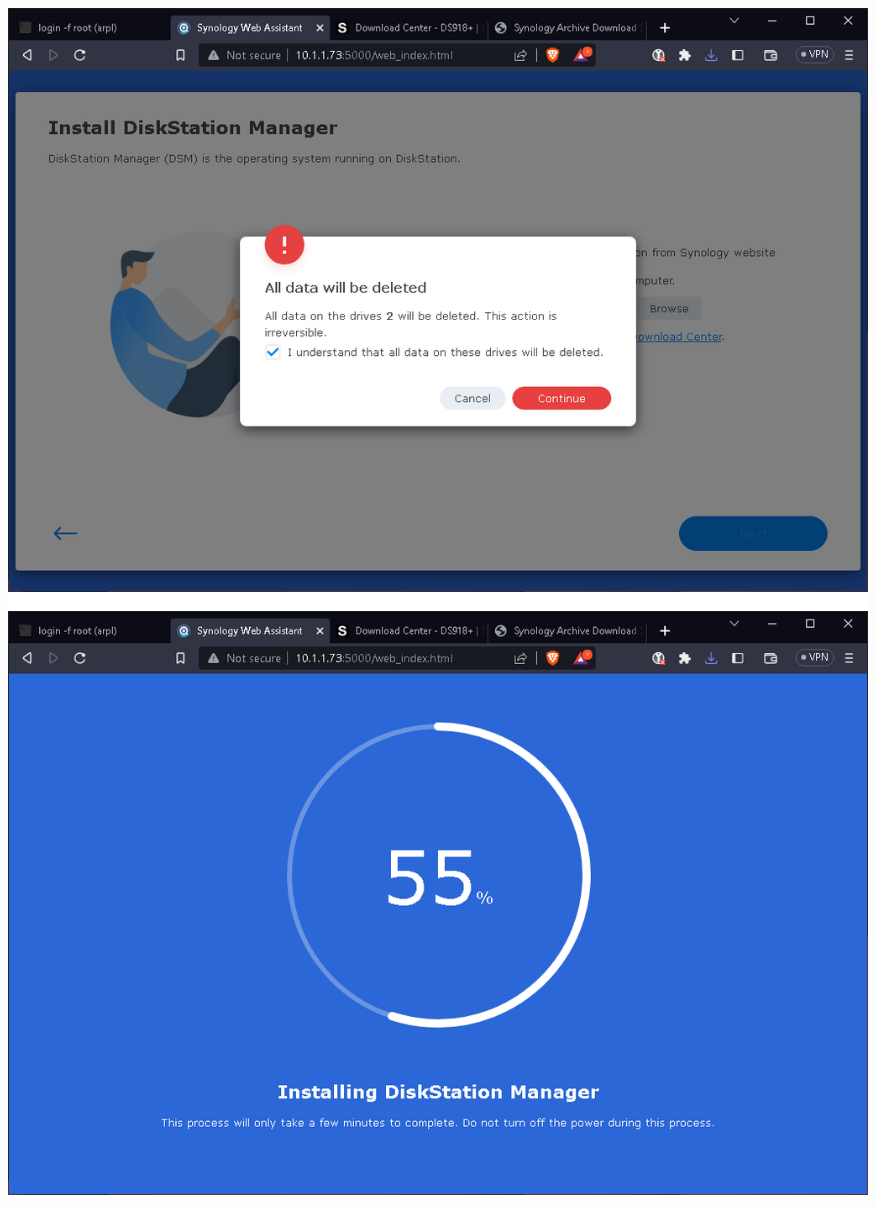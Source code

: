 ![2023-07-06_100425](/img/pve-dsm/2023-07-06_100425.png)

![2023-07-06_100448](/img/pve-dsm/2023-07-06_100448.png)
